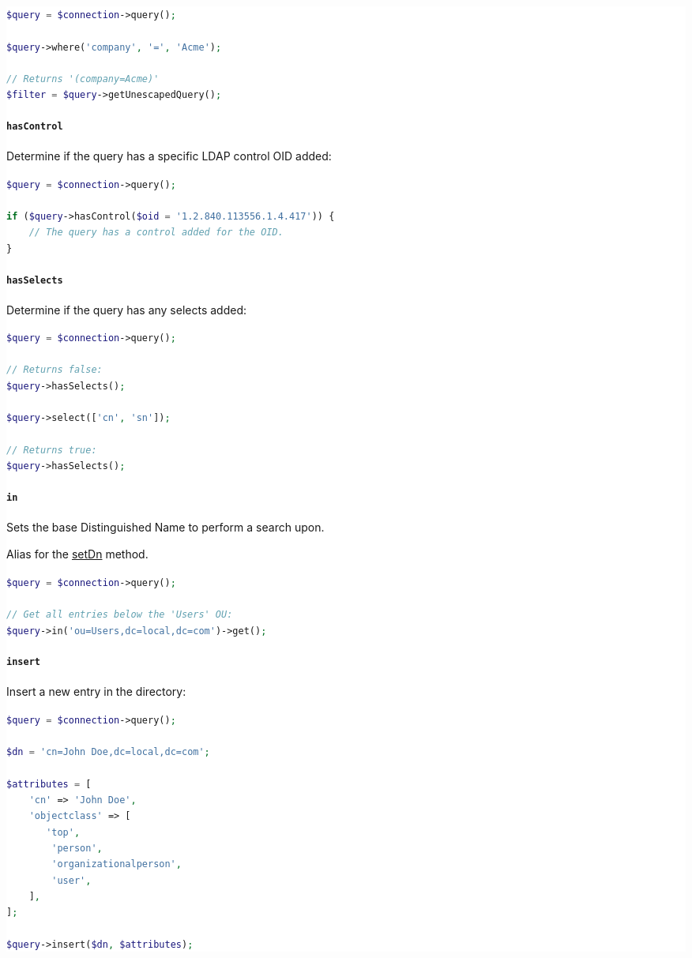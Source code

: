 ```php
$query = $connection->query();

$query->where('company', '=', 'Acme');

// Returns '(company=Acme)'
$filter = $query->getUnescapedQuery();
```

#### `hasControl`

Determine if the query has a specific LDAP control OID added:

```php
$query = $connection->query();

if ($query->hasControl($oid = '1.2.840.113556.1.4.417')) {
    // The query has a control added for the OID.
}
```

#### `hasSelects`

Determine if the query has any selects added:

```php
$query = $connection->query();

// Returns false:
$query->hasSelects();

$query->select(['cn', 'sn']);

// Returns true:
$query->hasSelects();
```

#### `in`

Sets the base Distinguished Name to perform a search upon.

Alias for the [setDn](#setDn) method.

```php
$query = $connection->query();

// Get all entries below the 'Users' OU:
$query->in('ou=Users,dc=local,dc=com')->get();
```

#### `insert`

Insert a new entry in the directory:

```php
$query = $connection->query();

$dn = 'cn=John Doe,dc=local,dc=com';

$attributes = [
    'cn' => 'John Doe',
    'objectclass' => [
       'top',
        'person',
        'organizationalperson',
        'user',
    ],
];

$query->insert($dn, $attributes);
```